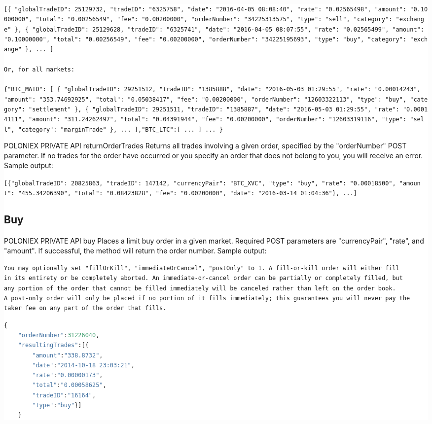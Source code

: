     [{ "globalTradeID": 25129732, "tradeID": "6325758", "date": "2016-04-05 08:08:40", "rate": "0.02565498", "amount": "0.10000000", "total": "0.00256549", "fee": "0.00200000", "orderNumber": "34225313575", "type": "sell", "category": "exchange" }, { "globalTradeID": 25129628, "tradeID": "6325741", "date": "2016-04-05 08:07:55", "rate": "0.02565499", "amount": "0.10000000", "total": "0.00256549", "fee": "0.00200000", "orderNumber": "34225195693", "type": "buy", "category": "exchange" }, ... ]

    Or, for all markets:

    {"BTC_MAID": [ { "globalTradeID": 29251512, "tradeID": "1385888", "date": "2016-05-03 01:29:55", "rate": "0.00014243", "amount": "353.74692925", "total": "0.05038417", "fee": "0.00200000", "orderNumber": "12603322113", "type": "buy", "category": "settlement" }, { "globalTradeID": 29251511, "tradeID": "1385887", "date": "2016-05-03 01:29:55", "rate": "0.00014111", "amount": "311.24262497", "total": "0.04391944", "fee": "0.00200000", "orderNumber": "12603319116", "type": "sell", "category": "marginTrade" }, ... ],"BTC_LTC":[ ... ] ... }


POLONIEX PRIVATE API
returnOrderTrades
    Returns all trades involving a given order, specified by the "orderNumber" POST parameter. If no trades for the
    order have occurred or you specify an order that does not belong to you, you will receive an error. Sample output:

    [{"globalTradeID": 20825863, "tradeID": 147142, "currencyPair": "BTC_XVC", "type": "buy", "rate": "0.00018500", "amount": "455.34206390", "total": "0.08423828", "fee": "0.00200000", "date": "2016-03-14 01:04:36"}, ...]

## Buy
POLONIEX PRIVATE API
buy
    Places a limit buy order in a given market. Required POST parameters are "currencyPair", "rate", and "amount". If
    successful, the method will return the order number. Sample output:

    You may optionally set "fillOrKill", "immediateOrCancel", "postOnly" to 1. A fill-or-kill order will either fill
    in its entirety or be completely aborted. An immediate-or-cancel order can be partially or completely filled, but
    any portion of the order that cannot be filled immediately will be canceled rather than left on the order book.
    A post-only order will only be placed if no portion of it fills immediately; this guarantees you will never pay the
    taker fee on any part of the order that fills.
```python
{
    "orderNumber":31226040,
    "resultingTrades":[{
        "amount":"338.8732",
        "date":"2014-10-18 23:03:21",
        "rate":"0.00000173",
        "total":"0.00058625",
        "tradeID":"16164",
        "type":"buy"}]
    }
```
